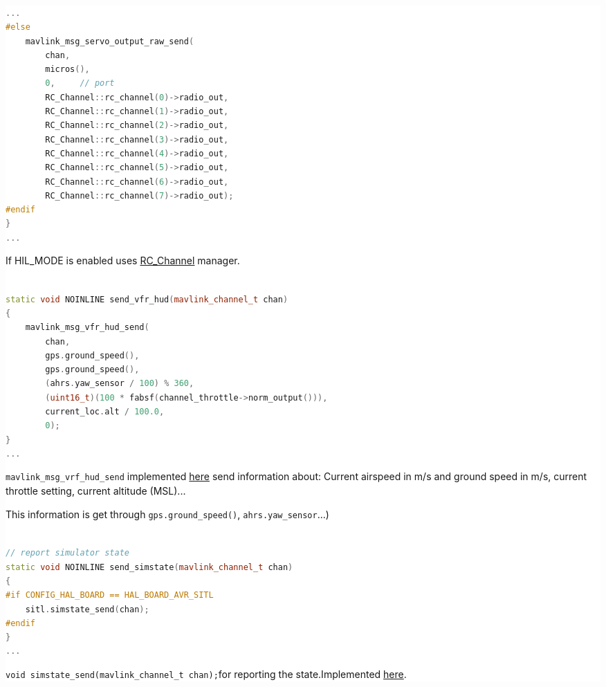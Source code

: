 ```cpp
...
#else
    mavlink_msg_servo_output_raw_send(
        chan,
        micros(),
        0,     // port
        RC_Channel::rc_channel(0)->radio_out,
        RC_Channel::rc_channel(1)->radio_out,
        RC_Channel::rc_channel(2)->radio_out,
        RC_Channel::rc_channel(3)->radio_out,
        RC_Channel::rc_channel(4)->radio_out,
        RC_Channel::rc_channel(5)->radio_out,
        RC_Channel::rc_channel(6)->radio_out,
        RC_Channel::rc_channel(7)->radio_out);
#endif
}
...
```
If HIL_MODE is enabled uses [RC_Channel](https://github.com/diydrones/ardupilot/blob/master/libraries/RC_Channel/RC_Channel.h#L124) manager.

```cpp

static void NOINLINE send_vfr_hud(mavlink_channel_t chan)
{
    mavlink_msg_vfr_hud_send(
        chan,
        gps.ground_speed(),
        gps.ground_speed(),
        (ahrs.yaw_sensor / 100) % 360,
        (uint16_t)(100 * fabsf(channel_throttle->norm_output())),
        current_loc.alt / 100.0,
        0);
}
...
```

`mavlink_msg_vrf_hud_send` implemented [here](https://github.com/diydrones/ardupilot/blob/master/libraries/GCS_MAVLink/include/mavlink/v1.0/common/mavlink_msg_vfr_hud.h#L171) send information about: Current airspeed in m/s and ground speed in m/s,
current throttle setting, current altitude (MSL)...

 This information is get through `gps.ground_speed()`, `ahrs.yaw_sensor`...)

```cpp

// report simulator state
static void NOINLINE send_simstate(mavlink_channel_t chan)
{
#if CONFIG_HAL_BOARD == HAL_BOARD_AVR_SITL
    sitl.simstate_send(chan);
#endif
}
...
```
`void simstate_send(mavlink_channel_t chan);`for reporting the state.Implemented [here](https://github.com/BeaglePilot/ardupilot/blob/master/libraries/SITL/SITL.h#L87).
